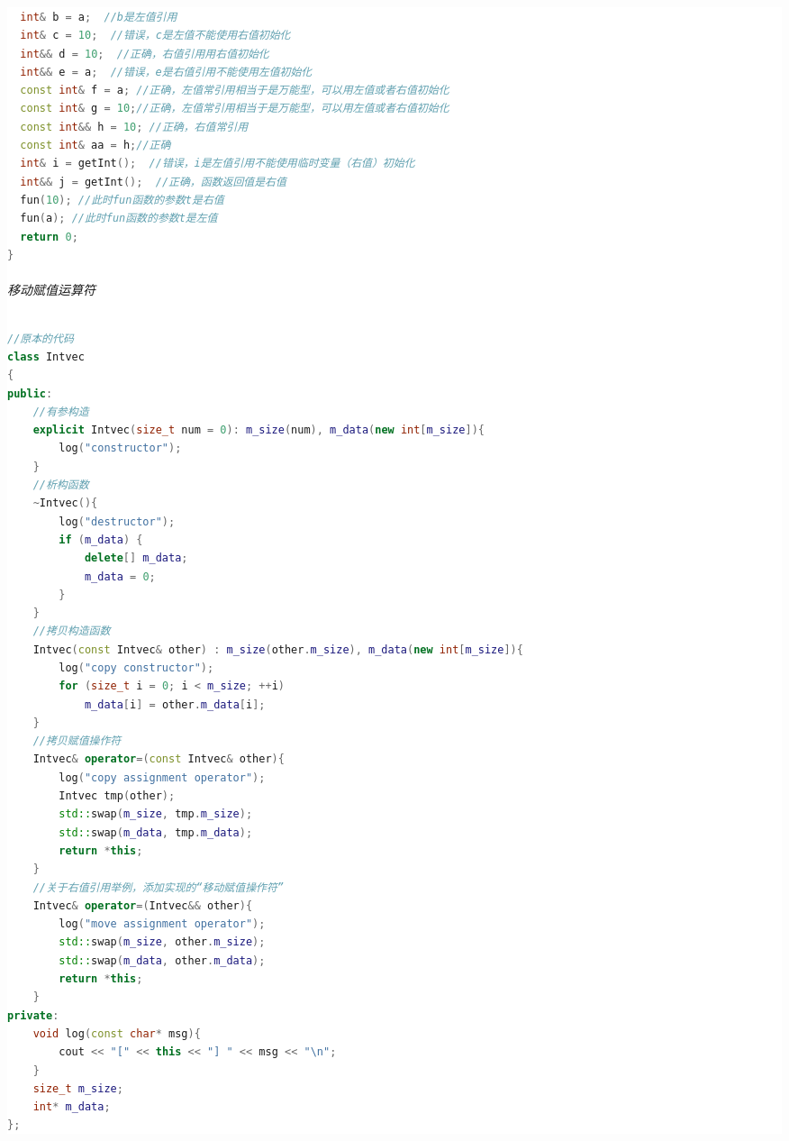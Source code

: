   ```cpp
  	int& b = a;  //b是左值引用
  	int& c = 10;  //错误，c是左值不能使用右值初始化
  	int&& d = 10;  //正确，右值引用用右值初始化
  	int&& e = a;  //错误，e是右值引用不能使用左值初始化
  	const int& f = a; //正确，左值常引用相当于是万能型，可以用左值或者右值初始化
  	const int& g = 10;//正确，左值常引用相当于是万能型，可以用左值或者右值初始化
  	const int&& h = 10; //正确，右值常引用
  	const int& aa = h;//正确
  	int& i = getInt();  //错误，i是左值引用不能使用临时变量（右值）初始化
  	int&& j = getInt();  //正确，函数返回值是右值
  	fun(10); //此时fun函数的参数t是右值
  	fun(a); //此时fun函数的参数t是左值
  	return 0;
  }
  ```

###### 移动赋值运算符

```cpp
//原本的代码
class Intvec
{
public:
    //有参构造
    explicit Intvec(size_t num = 0): m_size(num), m_data(new int[m_size]){
        log("constructor");
    }
	//析构函数
    ~Intvec(){
        log("destructor");
        if (m_data) {
            delete[] m_data;
            m_data = 0;
        }
    }
	//拷贝构造函数
    Intvec(const Intvec& other) : m_size(other.m_size), m_data(new int[m_size]){
        log("copy constructor");
        for (size_t i = 0; i < m_size; ++i)
            m_data[i] = other.m_data[i];
    }
	//拷贝赋值操作符
    Intvec& operator=(const Intvec& other){
        log("copy assignment operator");
        Intvec tmp(other);
        std::swap(m_size, tmp.m_size);
        std::swap(m_data, tmp.m_data);
        return *this;
    }
    //关于右值引用举例，添加实现的“移动赋值操作符”
    Intvec& operator=(Intvec&& other){
        log("move assignment operator");
        std::swap(m_size, other.m_size);
        std::swap(m_data, other.m_data);
        return *this;
    }
private:
    void log(const char* msg){
        cout << "[" << this << "] " << msg << "\n";
    }
    size_t m_size;
    int* m_data;
};

```